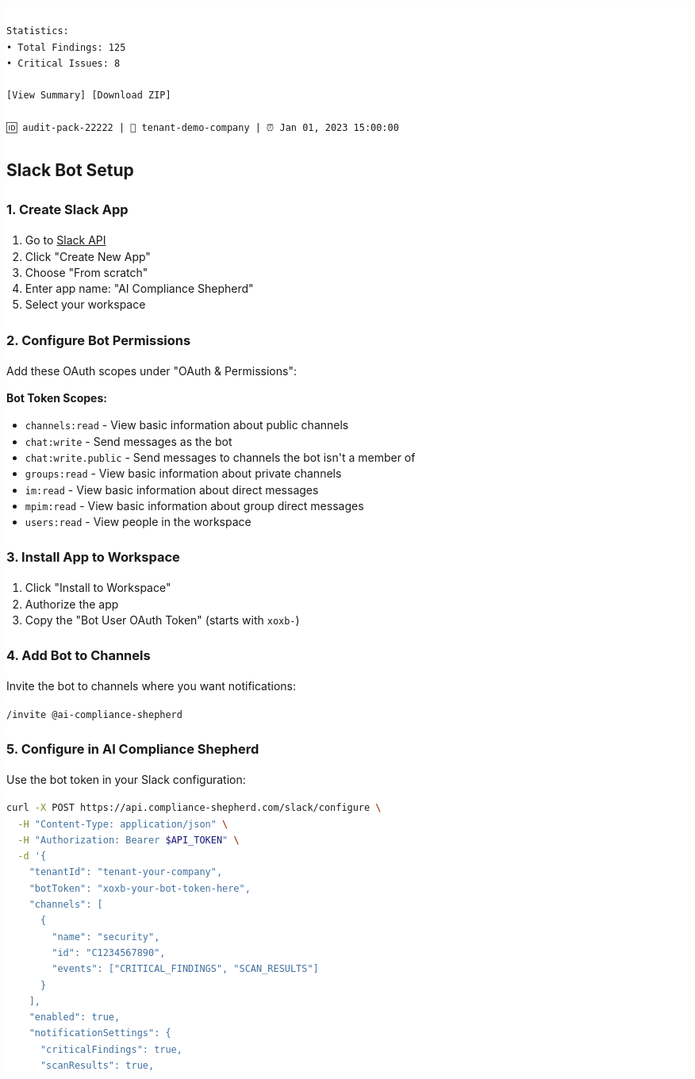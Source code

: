 ```

Statistics:
• Total Findings: 125
• Critical Issues: 8

[View Summary] [Download ZIP]

🆔 audit-pack-22222 | 🏢 tenant-demo-company | ⏰ Jan 01, 2023 15:00:00
```

## Slack Bot Setup

### 1. Create Slack App
1. Go to [Slack API](https://api.slack.com/apps)
2. Click "Create New App"
3. Choose "From scratch"
4. Enter app name: "AI Compliance Shepherd"
5. Select your workspace

### 2. Configure Bot Permissions
Add these OAuth scopes under "OAuth & Permissions":

**Bot Token Scopes:**
- `channels:read` - View basic information about public channels
- `chat:write` - Send messages as the bot
- `chat:write.public` - Send messages to channels the bot isn't a member of
- `groups:read` - View basic information about private channels
- `im:read` - View basic information about direct messages
- `mpim:read` - View basic information about group direct messages
- `users:read` - View people in the workspace

### 3. Install App to Workspace
1. Click "Install to Workspace"
2. Authorize the app
3. Copy the "Bot User OAuth Token" (starts with `xoxb-`)

### 4. Add Bot to Channels
Invite the bot to channels where you want notifications:
```
/invite @ai-compliance-shepherd
```

### 5. Configure in AI Compliance Shepherd
Use the bot token in your Slack configuration:

```bash
curl -X POST https://api.compliance-shepherd.com/slack/configure \
  -H "Content-Type: application/json" \
  -H "Authorization: Bearer $API_TOKEN" \
  -d '{
    "tenantId": "tenant-your-company",
    "botToken": "xoxb-your-bot-token-here",
    "channels": [
      {
        "name": "security",
        "id": "C1234567890",
        "events": ["CRITICAL_FINDINGS", "SCAN_RESULTS"]
      }
    ],
    "enabled": true,
    "notificationSettings": {
      "criticalFindings": true,
      "scanResults": true,
```